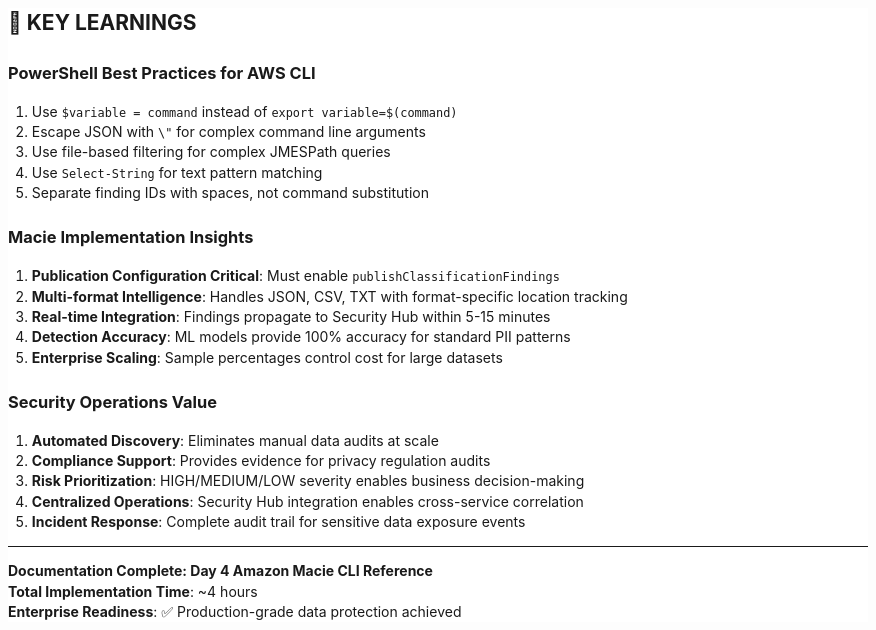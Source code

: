 
## 🎯 **KEY LEARNINGS**

### **PowerShell Best Practices for AWS CLI**
1. Use `$variable = command` instead of `export variable=$(command)`
2. Escape JSON with `\"` for complex command line arguments
3. Use file-based filtering for complex JMESPath queries
4. Use `Select-String` for text pattern matching
5. Separate finding IDs with spaces, not command substitution

### **Macie Implementation Insights**
1. **Publication Configuration Critical**: Must enable `publishClassificationFindings`
2. **Multi-format Intelligence**: Handles JSON, CSV, TXT with format-specific location tracking
3. **Real-time Integration**: Findings propagate to Security Hub within 5-15 minutes
4. **Detection Accuracy**: ML models provide 100% accuracy for standard PII patterns
5. **Enterprise Scaling**: Sample percentages control cost for large datasets

### **Security Operations Value**
1. **Automated Discovery**: Eliminates manual data audits at scale
2. **Compliance Support**: Provides evidence for privacy regulation audits
3. **Risk Prioritization**: HIGH/MEDIUM/LOW severity enables business decision-making
4. **Centralized Operations**: Security Hub integration enables cross-service correlation
5. **Incident Response**: Complete audit trail for sensitive data exposure events

---

**Documentation Complete: Day 4 Amazon Macie CLI Reference**  
**Total Implementation Time**: ~4 hours  
**Enterprise Readiness**: ✅ Production-grade data protection achieved